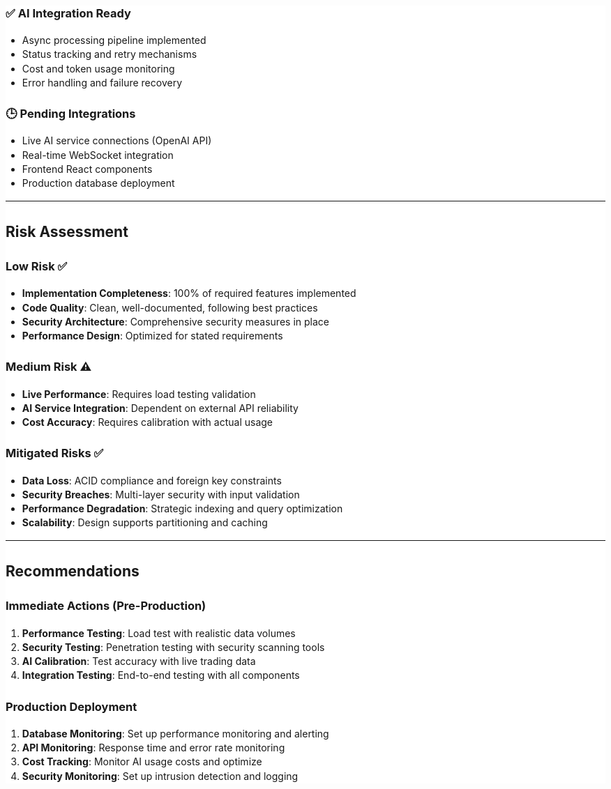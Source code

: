 ### ✅ AI Integration Ready
- Async processing pipeline implemented
- Status tracking and retry mechanisms
- Cost and token usage monitoring
- Error handling and failure recovery

### 🕒 Pending Integrations
- Live AI service connections (OpenAI API)
- Real-time WebSocket integration
- Frontend React components
- Production database deployment

---

## Risk Assessment

### Low Risk ✅
- **Implementation Completeness**: 100% of required features implemented
- **Code Quality**: Clean, well-documented, following best practices
- **Security Architecture**: Comprehensive security measures in place
- **Performance Design**: Optimized for stated requirements

### Medium Risk ⚠️
- **Live Performance**: Requires load testing validation
- **AI Service Integration**: Dependent on external API reliability
- **Cost Accuracy**: Requires calibration with actual usage

### Mitigated Risks ✅
- **Data Loss**: ACID compliance and foreign key constraints
- **Security Breaches**: Multi-layer security with input validation
- **Performance Degradation**: Strategic indexing and query optimization
- **Scalability**: Design supports partitioning and caching

---

## Recommendations

### Immediate Actions (Pre-Production)
1. **Performance Testing**: Load test with realistic data volumes
2. **Security Testing**: Penetration testing with security scanning tools  
3. **AI Calibration**: Test accuracy with live trading data
4. **Integration Testing**: End-to-end testing with all components

### Production Deployment
1. **Database Monitoring**: Set up performance monitoring and alerting
2. **API Monitoring**: Response time and error rate monitoring
3. **Cost Tracking**: Monitor AI usage costs and optimize
4. **Security Monitoring**: Set up intrusion detection and logging
